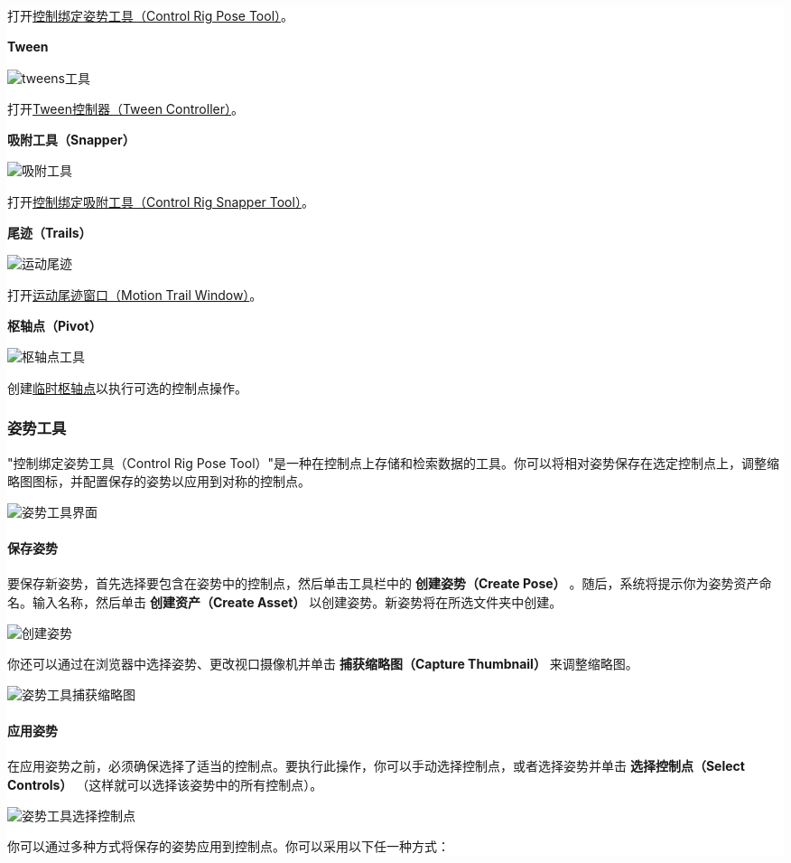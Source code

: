 打开[控制绑定姿势工具（Control Rig Pose Tool）](/documentation/zh-cn/unreal-engine/animation-editor-mode-in-unreal-engine#%E5%A7%BF%E5%8A%BF%E5%B7%A5%E5%85%B7)。

**Tween**

![tweens工具](https://d1iv7db44yhgxn.cloudfront.net/documentation/images/9c3d9982-16fc-4e1b-a064-ac1ef6a0a737/tweens.png)

打开[Tween控制器（Tween Controller）](/documentation/zh-cn/unreal-engine/animation-editor-mode-in-unreal-engine#tween%E5%B7%A5%E5%85%B7)。

**吸附工具（Snapper）**

![吸附工具](https://d1iv7db44yhgxn.cloudfront.net/documentation/images/ab123961-ab5f-4f19-917a-db2acc8c81d4/snapper.png)

打开[控制绑定吸附工具（Control Rig Snapper Tool）](/documentation/zh-cn/unreal-engine/animation-editor-mode-in-unreal-engine#%E5%90%B8%E9%99%84%E5%B7%A5%E5%85%B7)。

**尾迹（Trails）**

![运动尾迹](https://d1iv7db44yhgxn.cloudfront.net/documentation/images/f3d25340-ea0f-4ef3-a152-ee2a1739069c/motiontrail.png)

打开[运动尾迹窗口（Motion Trail Window）](/documentation/zh-cn/unreal-engine/animation-editor-mode-in-unreal-engine#%E8%BF%90%E5%8A%A8%E5%B0%BE%E8%BF%B9%E7%AA%97%E5%8F%A3)。

**枢轴点（Pivot）**

![枢轴点工具](https://d1iv7db44yhgxn.cloudfront.net/documentation/images/960c1410-c872-4024-ad63-a128b0ca073a/pivot.png)

创建[临时枢轴点](/documentation/zh-cn/unreal-engine/animation-editor-mode-in-unreal-engine#%E6%9E%A2%E8%BD%B4%E7%82%B9%E5%B7%A5%E5%85%B7)以执行可选的控制点操作。

### 姿势工具

"控制绑定姿势工具（Control Rig Pose Tool）"是一种在控制点上存储和检索数据的工具。你可以将相对姿势保存在选定控制点上，调整缩略图图标，并配置保存的姿势以应用到对称的控制点。

![姿势工具界面](https://d1iv7db44yhgxn.cloudfront.net/documentation/images/d02a88cd-0f9c-4a84-b561-56d04575a655/pose1.png)

#### 保存姿势

要保存新姿势，首先选择要包含在姿势中的控制点，然后单击工具栏中的 **创建姿势（Create Pose）** 。随后，系统将提示你为姿势资产命名。输入名称，然后单击 **创建资产（Create Asset）** 以创建姿势。新姿势将在所选文件夹中创建。

![创建姿势](https://d1iv7db44yhgxn.cloudfront.net/documentation/images/b6705d1e-7bb4-451b-ae78-49387770b279/pose2.png)

你还可以通过在浏览器中选择姿势、更改视口摄像机并单击 **捕获缩略图（Capture Thumbnail）** 来调整缩略图。

![姿势工具捕获缩略图](https://d1iv7db44yhgxn.cloudfront.net/documentation/images/4dd26a3b-401e-4159-9a2c-e43aae5f8b13/pose3.gif)

#### 应用姿势

在应用姿势之前，必须确保选择了适当的控制点。要执行此操作，你可以手动选择控制点，或者选择姿势并单击 **选择控制点（Select Controls）** （这样就可以选择该姿势中的所有控制点）。

![姿势工具选择控制点](https://d1iv7db44yhgxn.cloudfront.net/documentation/images/fa88939f-64b8-4734-a57d-baccb1033353/pose4.png)

你可以通过多种方式将保存的姿势应用到控制点。你可以采用以下任一种方式：
